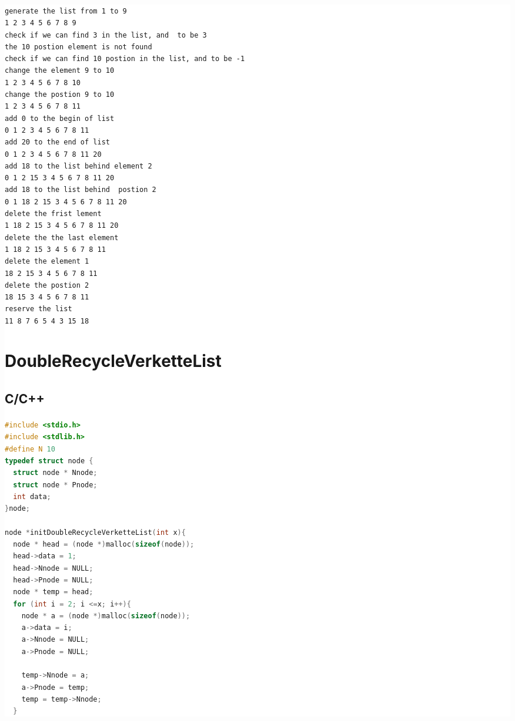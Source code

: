``` {.c org-language="C" results="output" exports="both"}

```

``` {.example}
generate the list from 1 to 9 
1 2 3 4 5 6 7 8 9 
check if we can find 3 in the list, and  to be 3
the 10 postion element is not found
check if we can find 10 postion in the list, and to be -1
change the element 9 to 10 
1 2 3 4 5 6 7 8 10 
change the postion 9 to 10 
1 2 3 4 5 6 7 8 11 
add 0 to the begin of list 
0 1 2 3 4 5 6 7 8 11 
add 20 to the end of list 
0 1 2 3 4 5 6 7 8 11 20 
add 18 to the list behind element 2 
0 1 2 15 3 4 5 6 7 8 11 20 
add 18 to the list behind  postion 2 
0 1 18 2 15 3 4 5 6 7 8 11 20 
delete the frist lement 
1 18 2 15 3 4 5 6 7 8 11 20 
delete the the last element 
1 18 2 15 3 4 5 6 7 8 11 
delete the element 1 
18 2 15 3 4 5 6 7 8 11 
delete the postion 2 
18 15 3 4 5 6 7 8 11 
reserve the list
11 8 7 6 5 4 3 15 18
```

DoubleRecycleVerketteList
=========================

C/C++
-----

``` {.c org-language="C" results="output" exports="both"}
#include <stdio.h>
#include <stdlib.h>
#define N 10
typedef struct node {
  struct node * Nnode;
  struct node * Pnode;
  int data;
}node;

node *initDoubleRecycleVerketteList(int x){
  node * head = (node *)malloc(sizeof(node));
  head->data = 1;
  head->Nnode = NULL;
  head->Pnode = NULL;
  node * temp = head;
  for (int i = 2; i <=x; i++){
    node * a = (node *)malloc(sizeof(node));
    a->data = i;
    a->Nnode = NULL;
    a->Pnode = NULL;

    temp->Nnode = a;
    a->Pnode = temp;
    temp = temp->Nnode;
  }
```